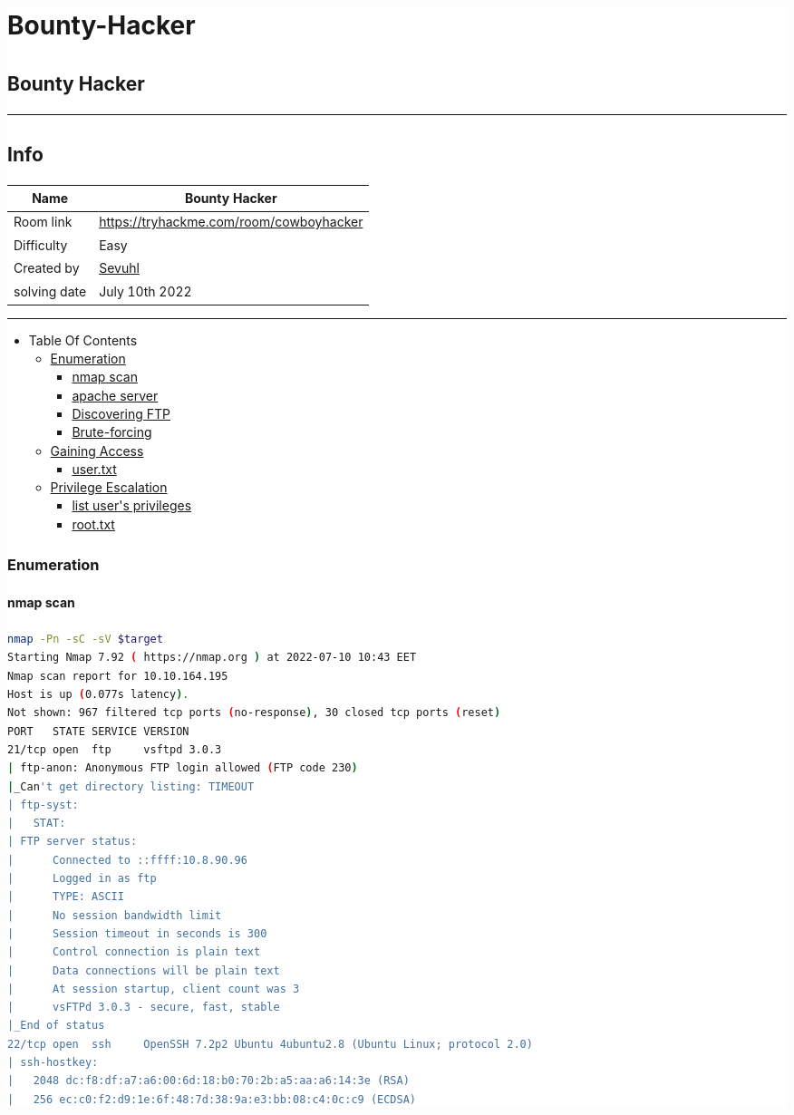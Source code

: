 # Bounty-Hacker

## Bounty Hacker

***

## Info

| Name         | Bounty Hacker                            |
| ------------ | ---------------------------------------- |
| Room link    | https://tryhackme.com/room/cowboyhacker  |
| Difficulty   | Easy                                     |
| Created by   | [Sevuhl](https://tryhackme.com/p/Sevuhl) |
| solving date | July 10th 2022                           |

***

* Table Of Contents
  * [Enumeration](./#user-content-enum)
    * [nmap scan](./#user-content-nmap)
    * [apache server](./#user-content-apache)
    * [Discovering FTP](./#user-content-ftp)
    * [Brute-forcing](./#user-content-bruteforce)
  * [Gaining Access](./#gaining-access--)
    * [user.txt](./#user-content-user.txt)
  * [Privilege Escalation](./#privilege-escalation-)
    * [list user's privileges](./#user-content-user-priv)
    * [root.txt](./#user-content-root.txt)

### Enumeration <a href="#enum" id="enum"></a>

#### nmap scan <a href="#nmap" id="nmap"></a>

```bash
nmap -Pn -sC -sV $target 
Starting Nmap 7.92 ( https://nmap.org ) at 2022-07-10 10:43 EET
Nmap scan report for 10.10.164.195
Host is up (0.077s latency).
Not shown: 967 filtered tcp ports (no-response), 30 closed tcp ports (reset)
PORT   STATE SERVICE VERSION
21/tcp open  ftp     vsftpd 3.0.3
| ftp-anon: Anonymous FTP login allowed (FTP code 230)
|_Can't get directory listing: TIMEOUT
| ftp-syst: 
|   STAT: 
| FTP server status:
|      Connected to ::ffff:10.8.90.96
|      Logged in as ftp
|      TYPE: ASCII
|      No session bandwidth limit
|      Session timeout in seconds is 300
|      Control connection is plain text
|      Data connections will be plain text
|      At session startup, client count was 3
|      vsFTPd 3.0.3 - secure, fast, stable
|_End of status
22/tcp open  ssh     OpenSSH 7.2p2 Ubuntu 4ubuntu2.8 (Ubuntu Linux; protocol 2.0)
| ssh-hostkey: 
|   2048 dc:f8:df:a7:a6:00:6d:18:b0:70:2b:a5:aa:a6:14:3e (RSA)
|   256 ec:c0:f2:d9:1e:6f:48:7d:38:9a:e3:bb:08:c4:0c:c9 (ECDSA)
```
